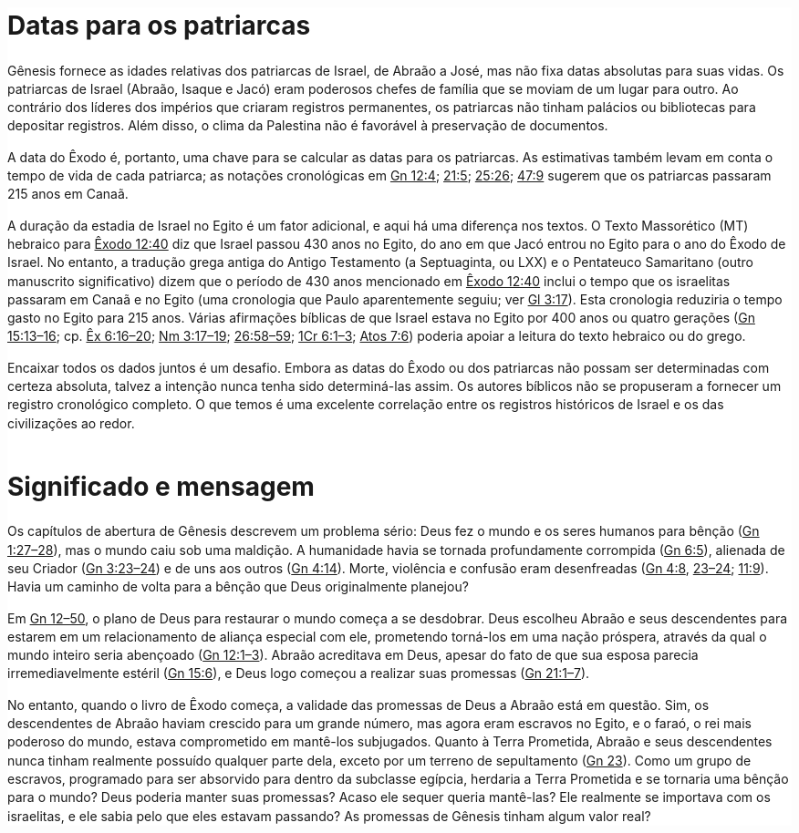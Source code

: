 Datas para os patriarcas
========================

Gênesis fornece as idades relativas dos patriarcas de Israel, de Abraão a José, mas não fixa datas absolutas para suas vidas. Os patriarcas de Israel (Abraão, Isaque e Jacó) eram poderosos chefes de família que se moviam de um lugar para outro. Ao contrário dos líderes dos impérios que criaram registros permanentes, os patriarcas não tinham palácios ou bibliotecas para depositar registros. Além disso, o clima da Palestina não é favorável à preservação de documentos.

A data do Êxodo é, portanto, uma chave para se calcular as datas para os patriarcas. As estimativas também levam em conta o tempo de vida de cada patriarca; as notações cronológicas em [Gn 12:4](https://ref.ly/Gen12:4); [21:5](https://ref.ly/Gen21:5); [25:26](https://ref.ly/Gen25:26); [47:9](https://ref.ly/Gen47:9) sugerem que os patriarcas passaram 215 anos em Canaã.

A duração da estadia de Israel no Egito é um fator adicional, e aqui há uma diferença nos textos. O Texto Massorético (MT) hebraico para [Êxodo 12:40](https://ref.ly/Exod12:40) diz que Israel passou 430 anos no Egito, do ano em que Jacó entrou no Egito para o ano do Êxodo de Israel. No entanto, a tradução grega antiga do Antigo Testamento (a Septuaginta, ou LXX) e o Pentateuco Samaritano (outro manuscrito significativo) dizem que o período de 430 anos mencionado em [Êxodo 12:40](https://ref.ly/Exod12:40) inclui o tempo que os israelitas passaram em Canaã e no Egito (uma cronologia que Paulo aparentemente seguiu; ver [Gl 3:17](https://ref.ly/Gal3:17)). Esta cronologia reduziria o tempo gasto no Egito para 215 anos. Várias afirmações bíblicas de que Israel estava no Egito por 400 anos ou quatro gerações ([Gn 15:13–16](https://ref.ly/Gen15:13-Gen15:16); cp. [Êx 6:16–20](https://ref.ly/Exod6:16-Exod6:20); [Nm 3:17–19](https://ref.ly/Num3:17-Num3:19); [26:58–59](https://ref.ly/Num26:58-Num26:59); [1Cr 6:1–3](https://ref.ly/1Chr6:1-1Chr6:3); [Atos 7:6](https://ref.ly/Acts7:6)) poderia apoiar a leitura do texto hebraico ou do grego.

Encaixar todos os dados juntos é um desafio. Embora as datas do Êxodo ou dos patriarcas não possam ser determinadas com certeza absoluta, talvez a intenção nunca tenha sido determiná\-las assim. Os autores bíblicos não se propuseram a fornecer um registro cronológico completo. O que temos é uma excelente correlação entre os registros históricos de Israel e os das civilizações ao redor.

Significado e mensagem
======================

Os capítulos de abertura de Gênesis descrevem um problema sério: Deus fez o mundo e os seres humanos para bênção ([Gn 1:27–28](https://ref.ly/Gen1:27-Gen1:28)), mas o mundo caiu sob uma maldição. A humanidade havia se tornada profundamente corrompida ([Gn 6:5](https://ref.ly/Gen6:5)), alienada de seu Criador ([Gn 3:23–24](https://ref.ly/Gen3:23-Gen3:24)) e de uns aos outros ([Gn 4:14](https://ref.ly/Gen4:14)). Morte, violência e confusão eram desenfreadas ([Gn 4:8](https://ref.ly/Gen4:8), [23–24](https://ref.ly/Gen4:23-Gen4:24); [11:9](https://ref.ly/Gen11:9)). Havia um caminho de volta para a bênção que Deus originalmente planejou?

Em [Gn 12–50](https://ref.ly/Gen12:1-Gen50:26), o plano de Deus para restaurar o mundo começa a se desdobrar. Deus escolheu Abraão e seus descendentes para estarem em um relacionamento de aliança especial com ele, prometendo torná\-los em uma nação próspera, através da qual o mundo inteiro seria abençoado ([Gn 12:1–3](https://ref.ly/Gen12:1-Gen12:3)). Abraão acreditava em Deus, apesar do fato de que sua esposa parecia irremediavelmente estéril ([Gn 15:6](https://ref.ly/Gen15:6)), e Deus logo começou a realizar suas promessas ([Gn 21:1–7](https://ref.ly/Gen21:1-Gen21:7)).

No entanto, quando o livro de Êxodo começa, a validade das promessas de Deus a Abraão está em questão. Sim, os descendentes de Abraão haviam crescido para um grande número, mas agora eram escravos no Egito, e o faraó, o rei mais poderoso do mundo, estava comprometido em mantê\-los subjugados. Quanto à Terra Prometida, Abraão e seus descendentes nunca tinham realmente possuído qualquer parte dela, exceto por um terreno de sepultamento ([Gn 23](https://ref.ly/Gen23:1-Gen23:20)). Como um grupo de escravos, programado para ser absorvido para dentro da subclasse egípcia, herdaria a Terra Prometida e se tornaria uma bênção para o mundo? Deus poderia manter suas promessas? Acaso ele sequer queria mantê\-las? Ele realmente se importava com os israelitas, e ele sabia pelo que eles estavam passando? As promessas de Gênesis tinham algum valor real?
